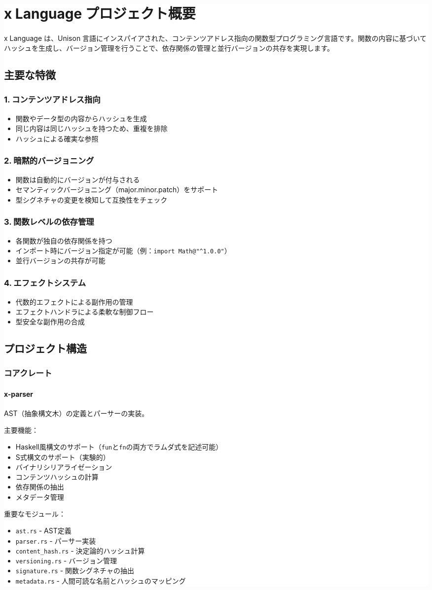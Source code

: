 # x Language プロジェクト概要

x Language は、Unison 言語にインスパイアされた、コンテンツアドレス指向の関数型プログラミング言語です。関数の内容に基づいてハッシュを生成し、バージョン管理を行うことで、依存関係の管理と並行バージョンの共存を実現します。

## 主要な特徴

### 1. コンテンツアドレス指向
- 関数やデータ型の内容からハッシュを生成
- 同じ内容は同じハッシュを持つため、重複を排除
- ハッシュによる確実な参照

### 2. 暗黙的バージョニング
- 関数は自動的にバージョンが付与される
- セマンティックバージョニング（major.minor.patch）をサポート
- 型シグネチャの変更を検知して互換性をチェック

### 3. 関数レベルの依存管理
- 各関数が独自の依存関係を持つ
- インポート時にバージョン指定が可能（例：`import Math@"^1.0.0"`）
- 並行バージョンの共存が可能

### 4. エフェクトシステム
- 代数的エフェクトによる副作用の管理
- エフェクトハンドラによる柔軟な制御フロー
- 型安全な副作用の合成

## プロジェクト構造

### コアクレート

#### x-parser
AST（抽象構文木）の定義とパーサーの実装。

主要機能：
- Haskell風構文のサポート（`fun`と`fn`の両方でラムダ式を記述可能）
- S式構文のサポート（実験的）
- バイナリシリアライゼーション
- コンテンツハッシュの計算
- 依存関係の抽出
- メタデータ管理

重要なモジュール：
- `ast.rs` - AST定義
- `parser.rs` - パーサー実装
- `content_hash.rs` - 決定論的ハッシュ計算
- `versioning.rs` - バージョン管理
- `signature.rs` - 関数シグネチャの抽出
- `metadata.rs` - 人間可読な名前とハッシュのマッピング
